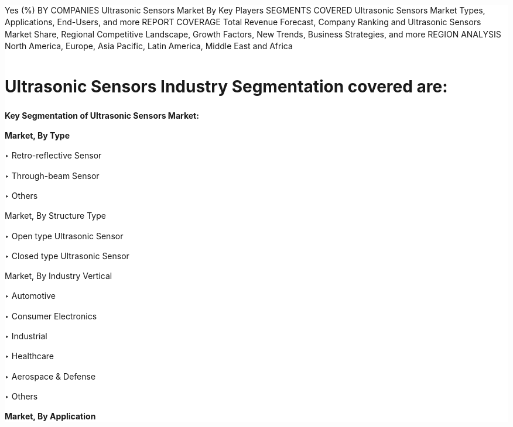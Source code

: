 <td>Yes (%)</td>
</tr>
</tr>
<tr>
<td>BY COMPANIES</td>
<td>Ultrasonic Sensors Market By Key Players</td>
</tr>
<tr>
<td>SEGMENTS COVERED</td>
<td>Ultrasonic Sensors Market Types, Applications, End-Users, and more</td>
</tr>
<tr>
<td>REPORT COVERAGE</td>
<td>Total Revenue Forecast, Company Ranking and Ultrasonic Sensors Market Share, Regional Competitive Landscape, Growth Factors, New Trends, Business Strategies, and more</td>
</tr>
<tr>
<td>REGION ANALYSIS</td>
<td>North America, Europe, Asia Pacific, Latin America, Middle East and Africa</td>
</tr>
</table>

# <strong>Ultrasonic Sensors Industry Segmentation covered are:</strong>

<strong>Key Segmentation of Ultrasonic Sensors Market:</strong> 

<Strong>Market, By Type</Strong>

‣ Retro-reflective Sensor

‣ Through-beam Sensor

‣ Others


Market, By Structure Type

‣ Open type Ultrasonic Sensor

‣ Closed type Ultrasonic Sensor


Market, By Industry Vertical

‣ Automotive

‣ Consumer Electronics

‣ Industrial

‣ Healthcare

‣ Aerospace & Defense

‣ Others

<Strong>Market, By Application</Strong>
